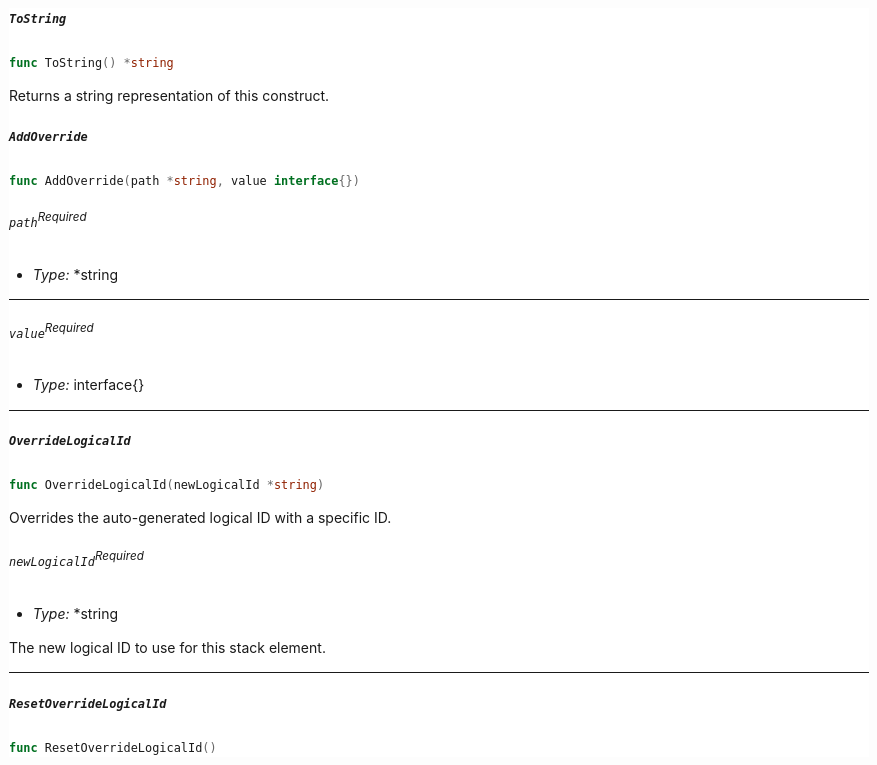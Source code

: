 
##### `ToString` <a name="ToString" id="@cdktf/provider-ionoscloud.datacenter.Datacenter.toString"></a>

```go
func ToString() *string
```

Returns a string representation of this construct.

##### `AddOverride` <a name="AddOverride" id="@cdktf/provider-ionoscloud.datacenter.Datacenter.addOverride"></a>

```go
func AddOverride(path *string, value interface{})
```

###### `path`<sup>Required</sup> <a name="path" id="@cdktf/provider-ionoscloud.datacenter.Datacenter.addOverride.parameter.path"></a>

- *Type:* *string

---

###### `value`<sup>Required</sup> <a name="value" id="@cdktf/provider-ionoscloud.datacenter.Datacenter.addOverride.parameter.value"></a>

- *Type:* interface{}

---

##### `OverrideLogicalId` <a name="OverrideLogicalId" id="@cdktf/provider-ionoscloud.datacenter.Datacenter.overrideLogicalId"></a>

```go
func OverrideLogicalId(newLogicalId *string)
```

Overrides the auto-generated logical ID with a specific ID.

###### `newLogicalId`<sup>Required</sup> <a name="newLogicalId" id="@cdktf/provider-ionoscloud.datacenter.Datacenter.overrideLogicalId.parameter.newLogicalId"></a>

- *Type:* *string

The new logical ID to use for this stack element.

---

##### `ResetOverrideLogicalId` <a name="ResetOverrideLogicalId" id="@cdktf/provider-ionoscloud.datacenter.Datacenter.resetOverrideLogicalId"></a>

```go
func ResetOverrideLogicalId()
```
